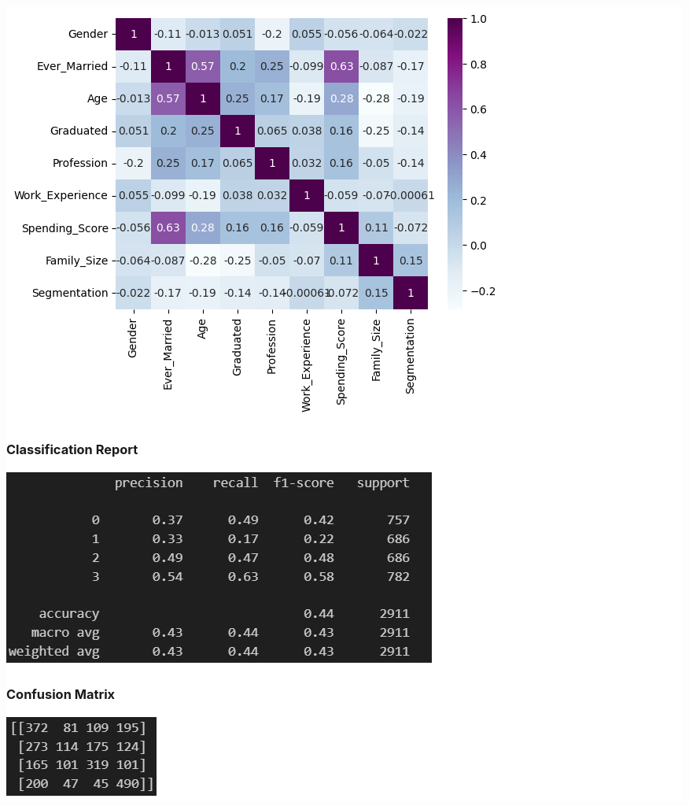 ![output](./images/graph.png)

### Classification Report

![output](./images/c_report.png)

### Confusion Matrix

![output](./images/c_matrix.png)
